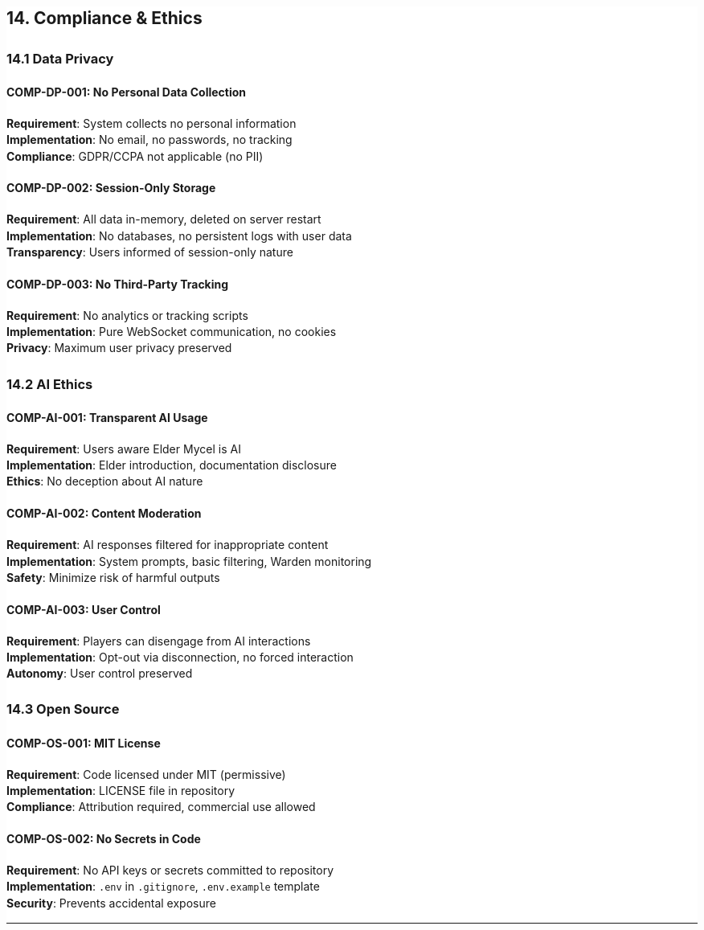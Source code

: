 
## 14. Compliance & Ethics

### 14.1 Data Privacy

#### COMP-DP-001: No Personal Data Collection
**Requirement**: System collects no personal information  
**Implementation**: No email, no passwords, no tracking  
**Compliance**: GDPR/CCPA not applicable (no PII)

#### COMP-DP-002: Session-Only Storage
**Requirement**: All data in-memory, deleted on server restart  
**Implementation**: No databases, no persistent logs with user data  
**Transparency**: Users informed of session-only nature

#### COMP-DP-003: No Third-Party Tracking
**Requirement**: No analytics or tracking scripts  
**Implementation**: Pure WebSocket communication, no cookies  
**Privacy**: Maximum user privacy preserved

### 14.2 AI Ethics

#### COMP-AI-001: Transparent AI Usage
**Requirement**: Users aware Elder Mycel is AI  
**Implementation**: Elder introduction, documentation disclosure  
**Ethics**: No deception about AI nature

#### COMP-AI-002: Content Moderation
**Requirement**: AI responses filtered for inappropriate content  
**Implementation**: System prompts, basic filtering, Warden monitoring  
**Safety**: Minimize risk of harmful outputs

#### COMP-AI-003: User Control
**Requirement**: Players can disengage from AI interactions  
**Implementation**: Opt-out via disconnection, no forced interaction  
**Autonomy**: User control preserved

### 14.3 Open Source

#### COMP-OS-001: MIT License
**Requirement**: Code licensed under MIT (permissive)  
**Implementation**: LICENSE file in repository  
**Compliance**: Attribution required, commercial use allowed

#### COMP-OS-002: No Secrets in Code
**Requirement**: No API keys or secrets committed to repository  
**Implementation**: `.env` in `.gitignore`, `.env.example` template  
**Security**: Prevents accidental exposure

---
